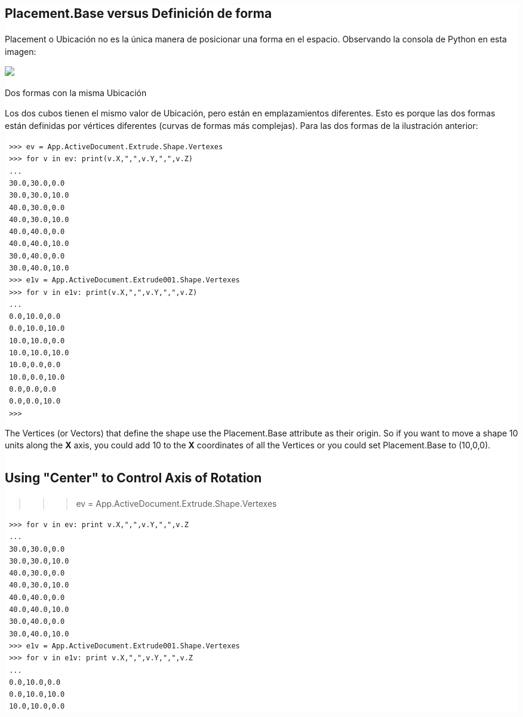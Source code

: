 ## Placement.Base versus Definición de forma

Placement o Ubicación no es la única manera de posicionar una forma en el espacio. Observando la consola de Python en esta imagen:

![](/images/2Placements800.png)

Dos formas con la misma Ubicación

Los dos cubos tienen el mismo valor de Ubicación, pero están en emplazamientos diferentes. Esto es porque las dos formas están definidas por vértices diferentes (curvas de formas más complejas). Para las dos formas de la ilustración anterior:

```
 >>> ev = App.ActiveDocument.Extrude.Shape.Vertexes
 >>> for v in ev: print(v.X,",",v.Y,",",v.Z)
 ...
 30.0,30.0,0.0
 30.0,30.0,10.0
 40.0,30.0,0.0
 40.0,30.0,10.0
 40.0,40.0,0.0
 40.0,40.0,10.0
 30.0,40.0,0.0
 30.0,40.0,10.0
 >>> e1v = App.ActiveDocument.Extrude001.Shape.Vertexes
 >>> for v in e1v: print(v.X,",",v.Y,",",v.Z)
 ...
 0.0,10.0,0.0
 0.0,10.0,10.0
 10.0,10.0,0.0
 10.0,10.0,10.0
 10.0,0.0,0.0
 10.0,0.0,10.0
 0.0,0.0,0.0
 0.0,0.0,10.0
 >>>

```

The Vertices (or Vectors) that define the shape use the Placement.Base attribute as their origin. So if you want to move a shape 10 units along the **X** axis, you could add 10 to the **X** coordinates of all the Vertices or you could set Placement.Base to (10,0,0).

## Using "Center" to Control Axis of Rotation

>>> ev = App.ActiveDocument.Extrude.Shape.Vertexes

```
 >>> for v in ev: print v.X,",",v.Y,",",v.Z
 ... 
 30.0,30.0,0.0
 30.0,30.0,10.0
 40.0,30.0,0.0
 40.0,30.0,10.0
 40.0,40.0,0.0
 40.0,40.0,10.0
 30.0,40.0,0.0
 30.0,40.0,10.0
 >>> e1v = App.ActiveDocument.Extrude001.Shape.Vertexes
 >>> for v in e1v: print v.X,",",v.Y,",",v.Z
 ... 
 0.0,10.0,0.0
 0.0,10.0,10.0
 10.0,10.0,0.0
```